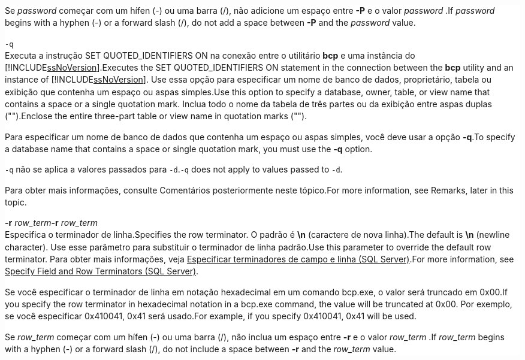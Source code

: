  <span data-ttu-id="68e3a-304">Se *password* começar com um hífen (-) ou uma barra (/), não adicione um espaço entre **-P** e o valor *password* .</span><span class="sxs-lookup"><span data-stu-id="68e3a-304">If *password* begins with a hyphen (-) or a forward slash (/), do not add a space between **-P** and the *password* value.</span></span>  
  
 `-q`  
 <span data-ttu-id="68e3a-305">Executa a instrução SET QUOTED_IDENTIFIERS ON na conexão entre o utilitário **bcp** e uma instância do [!INCLUDE[ssNoVersion](../includes/ssnoversion-md.md)].</span><span class="sxs-lookup"><span data-stu-id="68e3a-305">Executes the SET QUOTED_IDENTIFIERS ON statement in the connection between the **bcp** utility and an instance of [!INCLUDE[ssNoVersion](../includes/ssnoversion-md.md)].</span></span> <span data-ttu-id="68e3a-306">Use essa opção para especificar um nome de banco de dados, proprietário, tabela ou exibição que contenha um espaço ou aspas simples.</span><span class="sxs-lookup"><span data-stu-id="68e3a-306">Use this option to specify a database, owner, table, or view name that contains a space or a single quotation mark.</span></span> <span data-ttu-id="68e3a-307">Inclua todo o nome da tabela de três partes ou da exibição entre aspas duplas ("").</span><span class="sxs-lookup"><span data-stu-id="68e3a-307">Enclose the entire three-part table or view name in quotation marks ("").</span></span>  
  
 <span data-ttu-id="68e3a-308">Para especificar um nome de banco de dados que contenha um espaço ou aspas simples, você deve usar a opção **-q**.</span><span class="sxs-lookup"><span data-stu-id="68e3a-308">To specify a database name that contains a space or single quotation mark, you must use the **-q** option.</span></span>  
  
 <span data-ttu-id="68e3a-309">`-q` não se aplica a valores passados para `-d`.</span><span class="sxs-lookup"><span data-stu-id="68e3a-309">`-q` does not apply to values passed to `-d`.</span></span>  
  
 <span data-ttu-id="68e3a-310">Para obter mais informações, consulte Comentários posteriormente neste tópico.</span><span class="sxs-lookup"><span data-stu-id="68e3a-310">For more information, see Remarks, later in this topic.</span></span>  
  
 <span data-ttu-id="68e3a-311">**-r** _row_term_</span><span class="sxs-lookup"><span data-stu-id="68e3a-311">**-r** _row_term_</span></span>  
 <span data-ttu-id="68e3a-312">Especifica o terminador de linha.</span><span class="sxs-lookup"><span data-stu-id="68e3a-312">Specifies the row terminator.</span></span> <span data-ttu-id="68e3a-313">O padrão é **\n** (caractere de nova linha).</span><span class="sxs-lookup"><span data-stu-id="68e3a-313">The default is **\n** (newline character).</span></span> <span data-ttu-id="68e3a-314">Use esse parâmetro para substituir o terminador de linha padrão.</span><span class="sxs-lookup"><span data-stu-id="68e3a-314">Use this parameter to override the default row terminator.</span></span> <span data-ttu-id="68e3a-315">Para obter mais informações, veja [Especificar terminadores de campo e linha &#40;SQL Server&#41;](../relational-databases/import-export/specify-field-and-row-terminators-sql-server.md).</span><span class="sxs-lookup"><span data-stu-id="68e3a-315">For more information, see [Specify Field and Row Terminators &#40;SQL Server&#41;](../relational-databases/import-export/specify-field-and-row-terminators-sql-server.md).</span></span>  
  
 <span data-ttu-id="68e3a-316">Se você especificar o terminador de linha em notação hexadecimal em um comando bcp.exe, o valor será truncado em 0x00.</span><span class="sxs-lookup"><span data-stu-id="68e3a-316">If you specify the row terminator in hexadecimal notation in a bcp.exe command, the value will be truncated at 0x00.</span></span> <span data-ttu-id="68e3a-317">Por exemplo, se você especificar 0x410041, 0x41 será usado.</span><span class="sxs-lookup"><span data-stu-id="68e3a-317">For example, if you specify 0x410041, 0x41 will be used.</span></span>  
  
 <span data-ttu-id="68e3a-318">Se *row_term* começar com um hífen (-) ou uma barra (/), não inclua um espaço entre **-r** e o valor *row_term* .</span><span class="sxs-lookup"><span data-stu-id="68e3a-318">If *row_term* begins with a hyphen (-) or a forward slash (/), do not include a space between **-r** and the *row_term* value.</span></span>  
  